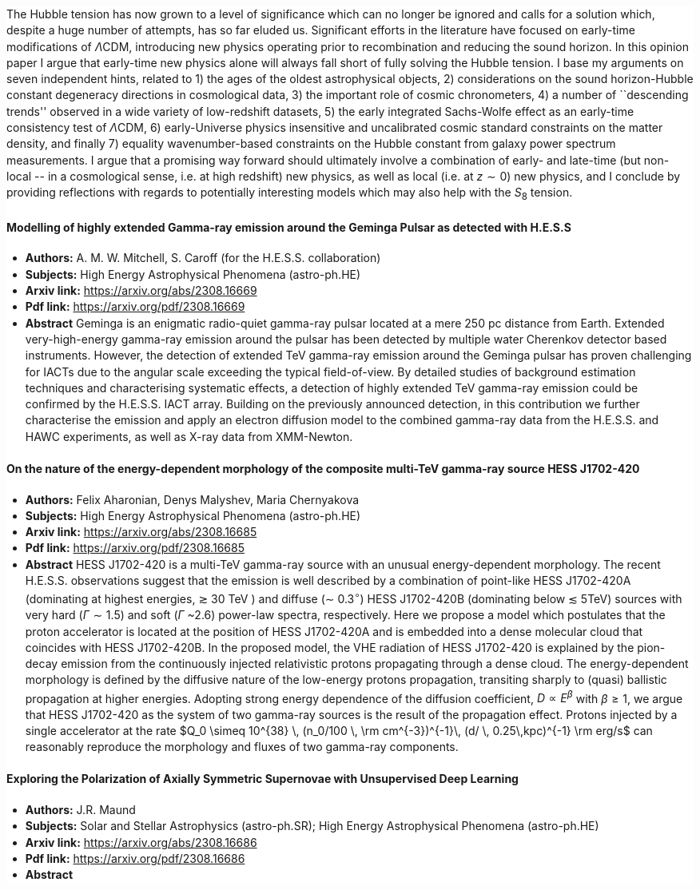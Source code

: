  The Hubble tension has now grown to a level of significance which can no longer be ignored and calls for a solution which, despite a huge number of attempts, has so far eluded us. Significant efforts in the literature have focused on early-time modifications of $\Lambda$CDM, introducing new physics operating prior to recombination and reducing the sound horizon. In this opinion paper I argue that early-time new physics alone will always fall short of fully solving the Hubble tension. I base my arguments on seven independent hints, related to 1) the ages of the oldest astrophysical objects, 2) considerations on the sound horizon-Hubble constant degeneracy directions in cosmological data, 3) the important role of cosmic chronometers, 4) a number of ``descending trends'' observed in a wide variety of low-redshift datasets, 5) the early integrated Sachs-Wolfe effect as an early-time consistency test of $\Lambda$CDM, 6) early-Universe physics insensitive and uncalibrated cosmic standard constraints on the matter density, and finally 7) equality wavenumber-based constraints on the Hubble constant from galaxy power spectrum measurements. I argue that a promising way forward should ultimately involve a combination of early- and late-time (but non-local -- in a cosmological sense, i.e. at high redshift) new physics, as well as local (i.e. at $z \sim 0$) new physics, and I conclude by providing reflections with regards to potentially interesting models which may also help with the $S_8$ tension.
#### Modelling of highly extended Gamma-ray emission around the Geminga  Pulsar as detected with H.E.S.S
 - **Authors:** A. M. W. Mitchell, S. Caroff (for the H.E.S.S. collaboration)
 - **Subjects:** High Energy Astrophysical Phenomena (astro-ph.HE)
 - **Arxiv link:** https://arxiv.org/abs/2308.16669
 - **Pdf link:** https://arxiv.org/pdf/2308.16669
 - **Abstract**
 Geminga is an enigmatic radio-quiet gamma-ray pulsar located at a mere 250 pc distance from Earth. Extended very-high-energy gamma-ray emission around the pulsar has been detected by multiple water Cherenkov detector based instruments. However, the detection of extended TeV gamma-ray emission around the Geminga pulsar has proven challenging for IACTs due to the angular scale exceeding the typical field-of-view. By detailed studies of background estimation techniques and characterising systematic effects, a detection of highly extended TeV gamma-ray emission could be confirmed by the H.E.S.S. IACT array. Building on the previously announced detection, in this contribution we further characterise the emission and apply an electron diffusion model to the combined gamma-ray data from the H.E.S.S. and HAWC experiments, as well as X-ray data from XMM-Newton.
#### On the nature of the energy-dependent morphology of the composite  multi-TeV gamma-ray source HESS J1702-420
 - **Authors:** Felix Aharonian, Denys Malyshev, Maria Chernyakova
 - **Subjects:** High Energy Astrophysical Phenomena (astro-ph.HE)
 - **Arxiv link:** https://arxiv.org/abs/2308.16685
 - **Pdf link:** https://arxiv.org/pdf/2308.16685
 - **Abstract**
 HESS J1702-420 is a multi-TeV gamma-ray source with an unusual energy-dependent morphology. The recent H.E.S.S. observations suggest that the emission is well described by a combination of point-like HESS J1702-420A (dominating at highest energies, $\gtrsim$ 30 TeV ) and diffuse ($\sim$ 0.3$^\circ$) HESS J1702-420B (dominating below $\lesssim$ 5TeV) sources with very hard (${\Gamma} \sim 1.5$) and soft (${\Gamma}$ ~2.6) power-law spectra, respectively. Here we propose a model which postulates that the proton accelerator is located at the position of HESS J1702-420A and is embedded into a dense molecular cloud that coincides with HESS J1702-420B. In the proposed model, the VHE radiation of HESS J1702-420 is explained by the pion-decay emission from the continuously injected relativistic protons propagating through a dense cloud. The energy-dependent morphology is defined by the diffusive nature of the low-energy protons propagation, transiting sharply to (quasi) ballistic propagation at higher energies. Adopting strong energy dependence of the diffusion coefficient, $D \propto E^\beta$ with $\beta \geq 1$, we argue that HESS J1702-420 as the system of two gamma-ray sources is the result of the propagation effect. Protons injected by a single accelerator at the rate $Q_0 \simeq 10^{38} \, (n_0/100 \, \rm cm^{-3})^{-1}\, (d/ \, 0.25\,kpc)^{-1} \rm erg/s$ can reasonably reproduce the morphology and fluxes of two gamma-ray components.
#### Exploring the Polarization of Axially Symmetric Supernovae with  Unsupervised Deep Learning
 - **Authors:** J.R. Maund
 - **Subjects:** Solar and Stellar Astrophysics (astro-ph.SR); High Energy Astrophysical Phenomena (astro-ph.HE)
 - **Arxiv link:** https://arxiv.org/abs/2308.16686
 - **Pdf link:** https://arxiv.org/pdf/2308.16686
 - **Abstract**